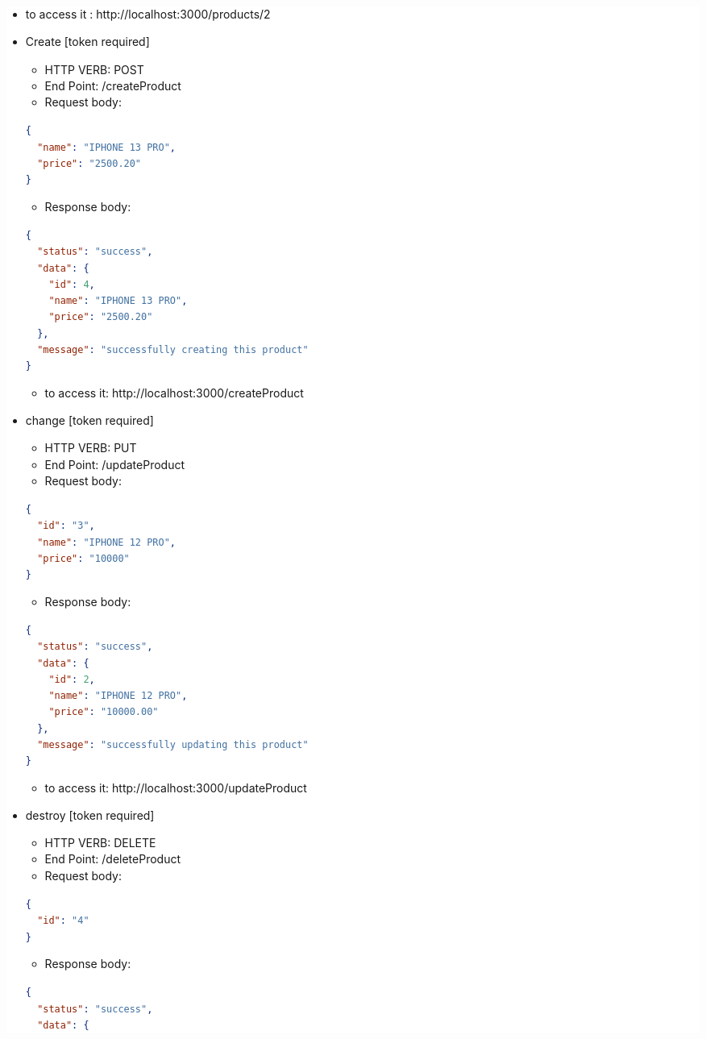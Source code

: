   - to access it : http://localhost:3000/products/2

- Create [token required]

  - HTTP VERB: POST
  - End Point: /createProduct
  - Request body:

  ```json
  {
    "name": "IPHONE 13 PRO",
    "price": "2500.20"
  }
  ```

  - Response body:

  ```json
  {
    "status": "success",
    "data": {
      "id": 4,
      "name": "IPHONE 13 PRO",
      "price": "2500.20"
    },
    "message": "successfully creating this product"
  }
  ```

  - to access it: http://localhost:3000/createProduct

- change [token required]
  - HTTP VERB: PUT
  - End Point: /updateProduct
  - Request body:
  ```json
  {
    "id": "3",
    "name": "IPHONE 12 PRO",
    "price": "10000"
  }
  ```
  - Response body:
  ```json
  {
    "status": "success",
    "data": {
      "id": 2,
      "name": "IPHONE 12 PRO",
      "price": "10000.00"
    },
    "message": "successfully updating this product"
  }
  ```
  - to access it: http://localhost:3000/updateProduct
- destroy [token required]
  - HTTP VERB: DELETE
  - End Point: /deleteProduct
  - Request body:
  ```json
  {
    "id": "4"
  }
  ```
  - Response body:
  ```json
  {
    "status": "success",
    "data": {
  ```